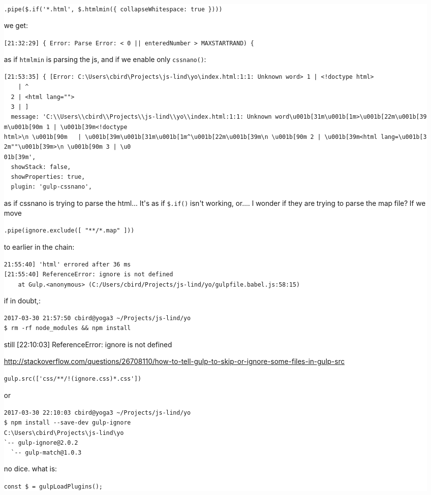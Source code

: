     .pipe($.if('*.html', $.htmlmin({ collapseWhitespace: true })))

we get:

    [21:32:29] { Error: Parse Error: < 0 || enteredNumber > MAXSTARTRAND) {

as if `htmlmin` is parsing the js, and if we enable only `cssnano()`:

    [21:53:35] { [Error: C:\Users\cbird\Projects\js-lind\yo\index.html:1:1: Unknown word> 1 | <!doctype html>
        | ^
      2 | <html lang="">
      3 | ]
      message: 'C:\\Users\\cbird\\Projects\\js-lind\\yo\\index.html:1:1: Unknown word\u001b[31m\u001b[1m>\u001b[22m\u001b[39m\u001b[90m 1 | \u001b[39m<!doctype
    html>\n \u001b[90m   | \u001b[39m\u001b[31m\u001b[1m^\u001b[22m\u001b[39m\n \u001b[90m 2 | \u001b[39m<html lang=\u001b[32m""\u001b[39m>\n \u001b[90m 3 | \u0
    01b[39m',
      showStack: false,
      showProperties: true,
      plugin: 'gulp-cssnano',

as if cssnano is trying to parse the html... 
It's as if `$.if()` isn't working, or.... I wonder if they are trying to parse the map file?
If we move

    .pipe(ignore.exclude([ "**/*.map" ]))

to earlier in the chain:

    21:55:40] 'html' errored after 36 ms
    [21:55:40] ReferenceError: ignore is not defined
        at Gulp.<anonymous> (C:/Users/cbird/Projects/js-lind/yo/gulpfile.babel.js:58:15)

if in doubt,:

    2017-03-30 21:57:50 cbird@yoga3 ~/Projects/js-lind/yo
    $ rm -rf node_modules && npm install

still [22:10:03] ReferenceError: ignore is not defined

http://stackoverflow.com/questions/26708110/how-to-tell-gulp-to-skip-or-ignore-some-files-in-gulp-src

    gulp.src(['css/**/!(ignore.css)*.css'])

or

    2017-03-30 22:10:03 cbird@yoga3 ~/Projects/js-lind/yo
    $ npm install --save-dev gulp-ignore
    C:\Users\cbird\Projects\js-lind\yo
    `-- gulp-ignore@2.0.2
      `-- gulp-match@1.0.3

no dice. what is:

    const $ = gulpLoadPlugins();
